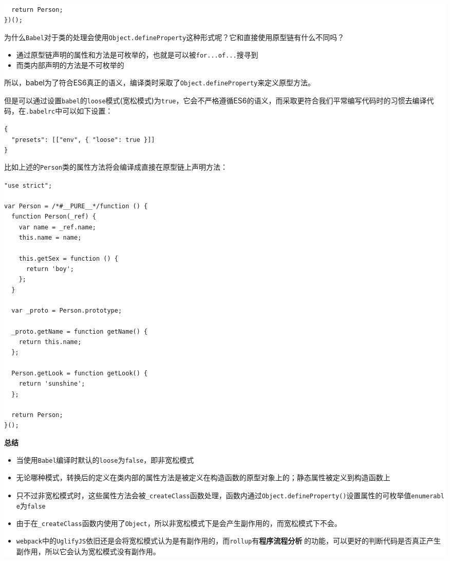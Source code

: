       return Person;
    })();
    

为什么`Babel`对于类的处理会使用`Object.defineProperty`这种形式呢？它和直接使用原型链有什么不同吗？

  * 通过原型链声明的属性和方法是可枚举的，也就是可以被`for...of...`搜寻到
  * 而类内部声明的方法是不可枚举的

所以，babel为了符合ES6真正的语义，编译类时采取了`Object.defineProperty`来定义原型方法。

但是可以通过设置`babel`的`loose`模式(宽松模式)为`true`，它会不严格遵循ES6的语义，而采取更符合我们平常编写代码时的习惯去编译代码，在`.babelrc`中可以如下设置：

    
    
    {
      "presets": [["env", { "loose": true }]]
    }
    

比如上述的`Person`类的属性方法将会编译成直接在原型链上声明方法：

    
    
    "use strict";
    
    var Person = /*#__PURE__*/function () {
      function Person(_ref) {
        var name = _ref.name;
        this.name = name;
    
        this.getSex = function () {
          return 'boy';
        };
      }
    
      var _proto = Person.prototype;
    
      _proto.getName = function getName() {
        return this.name;
      };
    
      Person.getLook = function getLook() {
        return 'sunshine';
      };
    
      return Person;
    }();
    

**总结**

  * 当使用`Babel`编译时默认的`loose`为`false`，即非宽松模式

  * 无论哪种模式，转换后的定义在类内部的属性方法是被定义在构造函数的原型对象上的；静态属性被定义到构造函数上

  * 只不过非宽松模式时，这些属性方法会被`_createClass`函数处理，函数内通过`Object.defineProperty()`设置属性的可枚举值`enumerable`为`false`

  * 由于在`_createClass`函数内使用了`Object`，所以非宽松模式下是会产生副作用的，而宽松模式下不会。

  * `webpack`中的`UglifyJS`依旧还是会将宽松模式认为是有副作用的，而`rollup`有**程序流程分析** 的功能，可以更好的判断代码是否真正产生副作用，所以它会认为宽松模式没有副作用。
